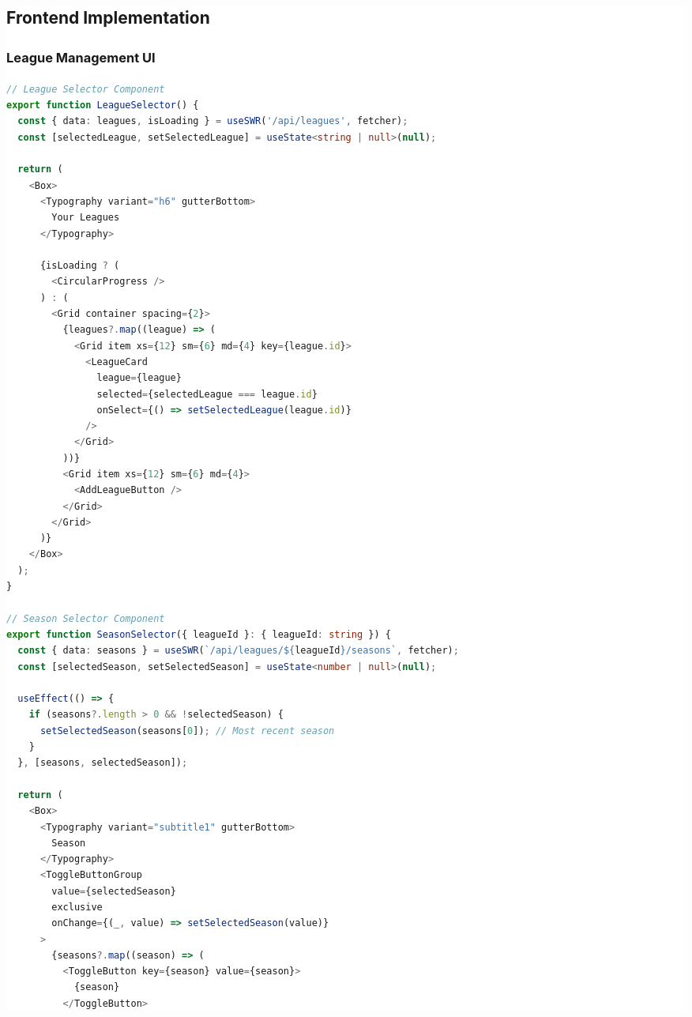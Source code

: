 ## Frontend Implementation

### League Management UI

```typescript
// League Selector Component
export function LeagueSelector() {
  const { data: leagues, isLoading } = useSWR('/api/leagues', fetcher);
  const [selectedLeague, setSelectedLeague] = useState<string | null>(null);
  
  return (
    <Box>
      <Typography variant="h6" gutterBottom>
        Your Leagues
      </Typography>
      
      {isLoading ? (
        <CircularProgress />
      ) : (
        <Grid container spacing={2}>
          {leagues?.map((league) => (
            <Grid item xs={12} sm={6} md={4} key={league.id}>
              <LeagueCard
                league={league}
                selected={selectedLeague === league.id}
                onSelect={() => setSelectedLeague(league.id)}
              />
            </Grid>
          ))}
          <Grid item xs={12} sm={6} md={4}>
            <AddLeagueButton />
          </Grid>
        </Grid>
      )}
    </Box>
  );
}

// Season Selector Component
export function SeasonSelector({ leagueId }: { leagueId: string }) {
  const { data: seasons } = useSWR(`/api/leagues/${leagueId}/seasons`, fetcher);
  const [selectedSeason, setSelectedSeason] = useState<number | null>(null);
  
  useEffect(() => {
    if (seasons?.length > 0 && !selectedSeason) {
      setSelectedSeason(seasons[0]); // Most recent season
    }
  }, [seasons, selectedSeason]);
  
  return (
    <Box>
      <Typography variant="subtitle1" gutterBottom>
        Season
      </Typography>
      <ToggleButtonGroup
        value={selectedSeason}
        exclusive
        onChange={(_, value) => setSelectedSeason(value)}
      >
        {seasons?.map((season) => (
          <ToggleButton key={season} value={season}>
            {season}
          </ToggleButton>
```